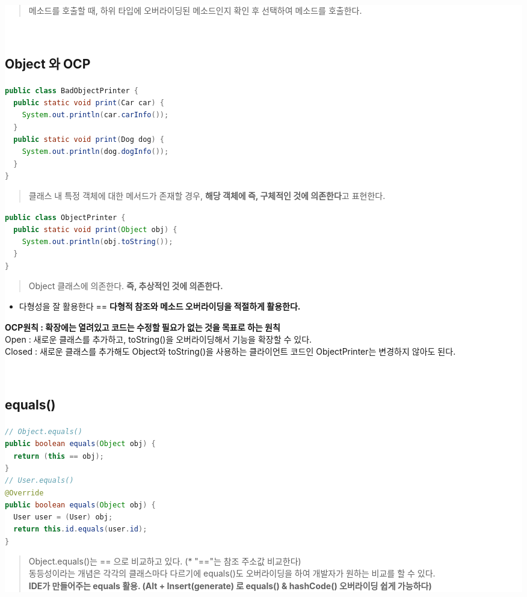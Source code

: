 ```java
```

> 메소드를 호출할 때, 하위 타입에 오버라이딩된 메소드인지 확인 후 선택하여 메소드를 호출한다.

<br/>

## Object 와 OCP

```java
public class BadObjectPrinter {
  public static void print(Car car) {
    System.out.println(car.carInfo());
  }
  public static void print(Dog dog) {
    System.out.println(dog.dogInfo());
  }
}
```

> 클래스 내 특정 객체에 대한 메서드가 존재할 경우, **해당 객체에 즉, 구체적인 것에 의존한다**고 표현한다.

```java
public class ObjectPrinter {
  public static void print(Object obj) {
    System.out.println(obj.toString());
  }
}
```

> Object 클래스에 의존한다. **즉, 추상적인 것에 의존한다.**

- 다형성을 잘 활용한다 == **다형적 참조와 메소드 오버라이딩을 적절하게 활용한다.**

**OCP원칙 : 확장에는 열려있고 코드는 수정할 필요가 없는 것을 목표로 하는 원칙**  
 Open : 새로운 클래스를 추가하고, toString()을 오버라이딩해서 기능을 확장할 수 있다.  
 Closed : 새로운 클래스를 추가해도 Object와 toString()을 사용하는 클라이언트 코드인 ObjectPrinter는 변경하지 않아도 된다.

<br/>

## equals()

```java
// Object.equals()
public boolean equals(Object obj) {
  return (this == obj);
}
// User.equals()
@Override
public boolean equals(Object obj) {
  User user = (User) obj;
  return this.id.equals(user.id);
}
```

> Object.equals()는 == 으로 비교하고 있다. (\* "=="는 참조 주소값 비교한다)  
> 동등성이라는 개념은 각각의 클래스마다 다르기에 equals()도 오버라이딩을 하여 개발자가 원하는 비교를 할 수 있다.  
> **IDE가 만들어주는 equals 활용. (Alt + Insert(generate) 로 equals() & hashCode() 오버라이딩 쉽게 가능하다)**

